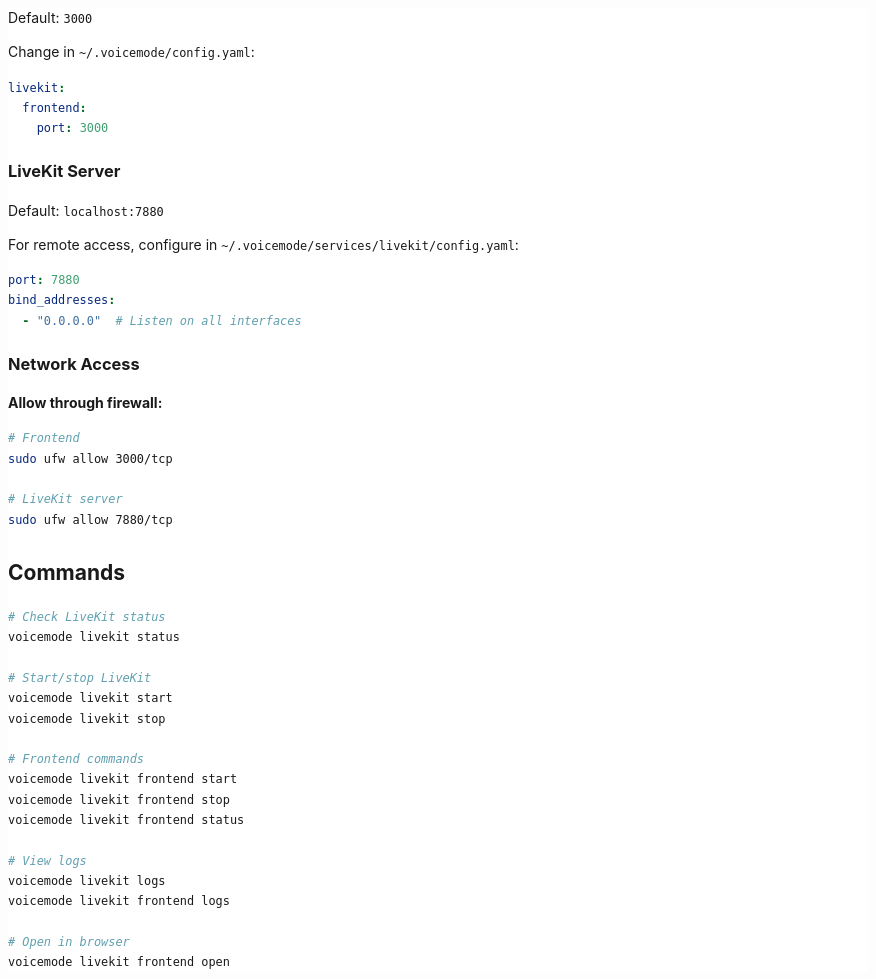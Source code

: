 Default: `3000`

Change in `~/.voicemode/config.yaml`:
```yaml
livekit:
  frontend:
    port: 3000
```

### LiveKit Server

Default: `localhost:7880`

For remote access, configure in `~/.voicemode/services/livekit/config.yaml`:
```yaml
port: 7880
bind_addresses:
  - "0.0.0.0"  # Listen on all interfaces
```

### Network Access

**Allow through firewall:**
```bash
# Frontend
sudo ufw allow 3000/tcp

# LiveKit server
sudo ufw allow 7880/tcp
```

## Commands

```bash
# Check LiveKit status
voicemode livekit status

# Start/stop LiveKit
voicemode livekit start
voicemode livekit stop

# Frontend commands
voicemode livekit frontend start
voicemode livekit frontend stop
voicemode livekit frontend status

# View logs
voicemode livekit logs
voicemode livekit frontend logs

# Open in browser
voicemode livekit frontend open
```
